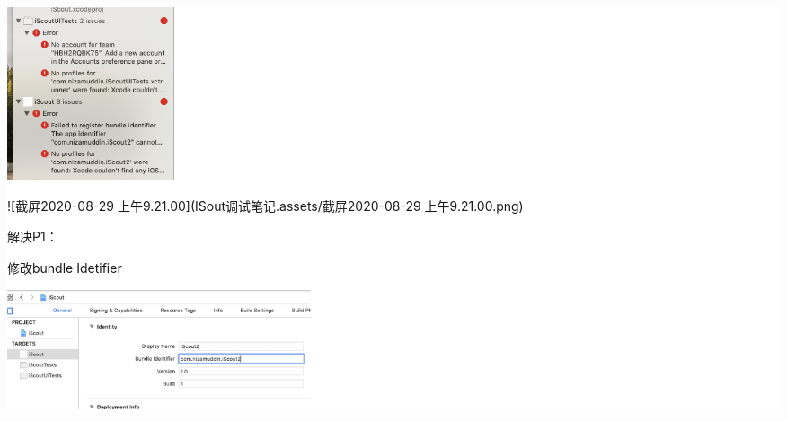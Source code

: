 <img src="ISout调试笔记.assets/截屏2020-08-29 上午8.16.24.png" alt="截屏2020-08-29 上午8.16.24" style="zoom:33%;" />

![截屏2020-08-29 上午9.21.00](ISout调试笔记.assets/截屏2020-08-29 上午9.21.00.png)





解决P1：

修改bundle Idetifier

<img src="ISout调试笔记.assets/截屏2020-08-29 上午9.31.29-8665175.png" alt="截屏2020-08-29 上午9.31.29" style="zoom:33%;" />
